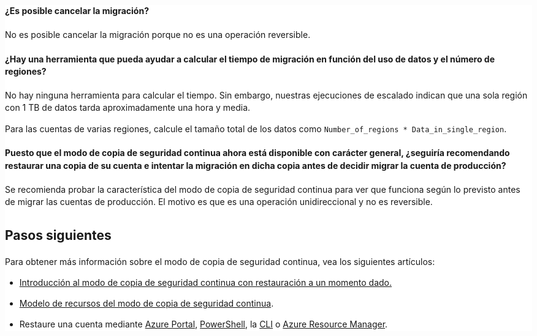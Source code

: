#### <a name="is-it-possible-to-cancel-the-migration"></a>¿Es posible cancelar la migración?
No es posible cancelar la migración porque no es una operación reversible.

#### <a name="is-there-a-tool-that-can-help-estimate-migration-time-based-on-the-data-usage-and-number-of-regions"></a>¿Hay una herramienta que pueda ayudar a calcular el tiempo de migración en función del uso de datos y el número de regiones?
No hay ninguna herramienta para calcular el tiempo. Sin embargo, nuestras ejecuciones de escalado indican que una sola región con 1 TB de datos tarda aproximadamente una hora y media.

Para las cuentas de varias regiones, calcule el tamaño total de los datos como `Number_of_regions * Data_in_single_region`.

#### <a name="since-the-continuous-backup-mode-is-now-ga-would-you-still-recommend-restoring-a-copy-of-your-account-and-try-migration-on-the-copy-before-deciding-to-migrate-the-production-account"></a>Puesto que el modo de copia de seguridad continua ahora está disponible con carácter general, ¿seguiría recomendando restaurar una copia de su cuenta e intentar la migración en dicha copia antes de decidir migrar la cuenta de producción?
Se recomienda probar la característica del modo de copia de seguridad continua para ver que funciona según lo previsto antes de migrar las cuentas de producción. El motivo es que es una operación unidireccional y no es reversible.

## <a name="next-steps"></a>Pasos siguientes

Para obtener más información sobre el modo de copia de seguridad continua, vea los siguientes artículos:

* [Introducción al modo de copia de seguridad continua con restauración a un momento dado.](continuous-backup-restore-introduction.md)

* [Modelo de recursos del modo de copia de seguridad continua](continuous-backup-restore-resource-model.md).

* Restaure una cuenta mediante [Azure Portal](restore-account-continuous-backup.md#restore-account-portal), [PowerShell](restore-account-continuous-backup.md#restore-account-powershell), la [CLI](restore-account-continuous-backup.md#restore-account-cli) o [Azure Resource Manager](restore-account-continuous-backup.md#restore-arm-template).
